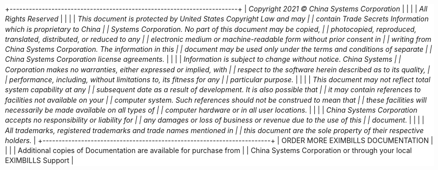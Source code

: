 +-----------------------------------------------------------------------+
| *Copyright 2021 © China Systems Corporation*                          |
|                                                                       |
| *All Rights Reserved*                                                 |
|                                                                       |
| *This document is protected by United States Copyright Law and may    |
| contain Trade Secrets Information which is proprietary to China       |
| Systems Corporation. No part of this document may be copied,          |
| photocopied, reproduced, translated, distributed, or reduced to any   |
| electronic medium or machine-readable form without prior consent in   |
| writing from China Systems Corporation. The information in this       |
| document may be used only under the terms and conditions of separate  |
| China Systems Corporation license agreements.*                        |
|                                                                       |
| *Information is subject to change without notice. China Systems       |
| Corporation makes no warranties, either expressed or implied, with    |
| respect to the software herein described as to its quality,           |
| performance, including, without limitations to, its fitness for any   |
| particular purpose.*                                                  |
|                                                                       |
| *This document may not reflect total system capability at any         |
| subsequent date as a result of development. It is also possible that  |
| it may contain references to facilities not available on your         |
| computer system. Such references should not be construed to mean that |
| these facilities will necessarily be made available on all types of   |
| computer hardware or in all user locations.*                          |
|                                                                       |
| *China Systems Corporation accepts no responsibility or liability for |
| any damages or loss of business or revenue due to the use of this     |
| document.*                                                            |
|                                                                       |
| *All trademarks, registered trademarks and trade names mentioned in   |
| this document are the sole property of their respective holders.*     |
+-----------------------------------------------------------------------+
| ORDER MORE EXIMBILLS DOCUMENTATION                                    |
|                                                                       |
| Additional copies of Documentation are available for purchase from    |
| China Systems Corporation or through your local EXIMBILLS Support     |